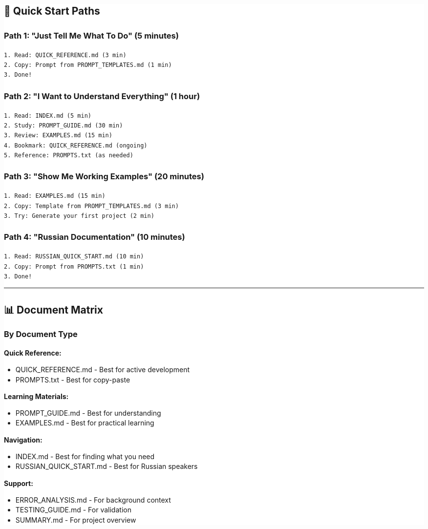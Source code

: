 ## 🎯 Quick Start Paths

### Path 1: "Just Tell Me What To Do" (5 minutes)
```
1. Read: QUICK_REFERENCE.md (3 min)
2. Copy: Prompt from PROMPT_TEMPLATES.md (1 min)
3. Done!
```

### Path 2: "I Want to Understand Everything" (1 hour)
```
1. Read: INDEX.md (5 min)
2. Study: PROMPT_GUIDE.md (30 min)
3. Review: EXAMPLES.md (15 min)
4. Bookmark: QUICK_REFERENCE.md (ongoing)
5. Reference: PROMPTS.txt (as needed)
```

### Path 3: "Show Me Working Examples" (20 minutes)
```
1. Read: EXAMPLES.md (15 min)
2. Copy: Template from PROMPT_TEMPLATES.md (3 min)
3. Try: Generate your first project (2 min)
```

### Path 4: "Russian Documentation" (10 minutes)
```
1. Read: RUSSIAN_QUICK_START.md (10 min)
2. Copy: Prompt from PROMPTS.txt (1 min)
3. Done!
```

---

## 📊 Document Matrix

### By Document Type

**Quick Reference:**
- QUICK_REFERENCE.md - Best for active development
- PROMPTS.txt - Best for copy-paste

**Learning Materials:**
- PROMPT_GUIDE.md - Best for understanding
- EXAMPLES.md - Best for practical learning

**Navigation:**
- INDEX.md - Best for finding what you need
- RUSSIAN_QUICK_START.md - Best for Russian speakers

**Support:**
- ERROR_ANALYSIS.md - For background context
- TESTING_GUIDE.md - For validation
- SUMMARY.md - For project overview
